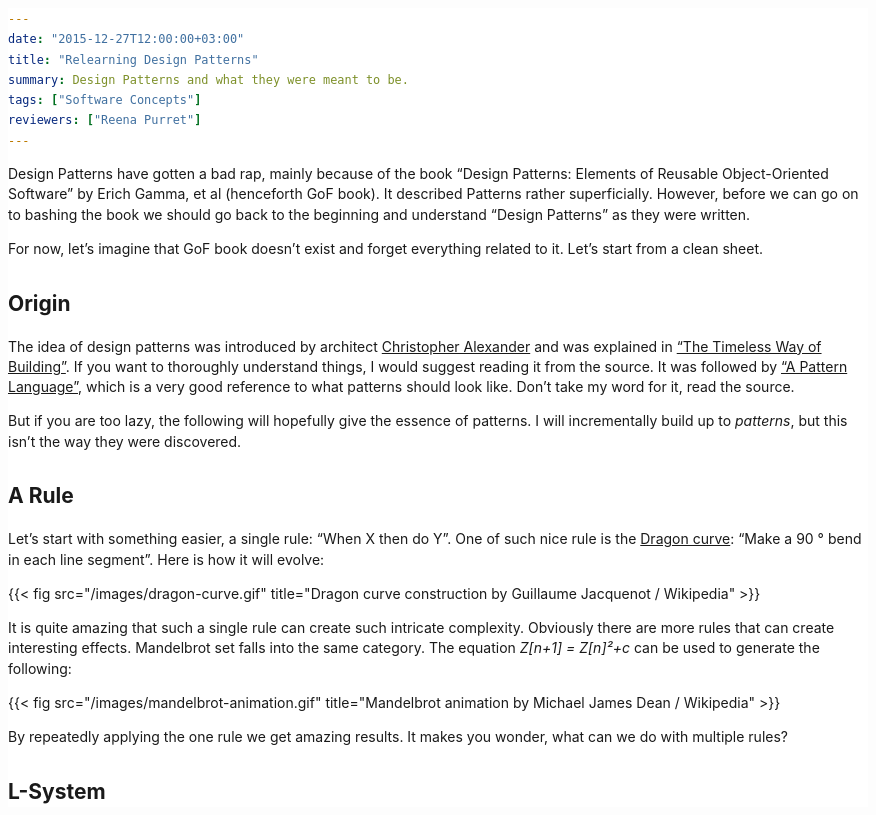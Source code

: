 ```yaml
---
date: "2015-12-27T12:00:00+03:00"
title: "Relearning Design Patterns"
summary: Design Patterns and what they were meant to be.
tags: ["Software Concepts"]
reviewers: ["Reena Purret"]
---
```


Design Patterns have gotten a bad rap, mainly because of the book “Design Patterns: Elements of Reusable Object-Oriented Software” by Erich Gamma, et al (henceforth GoF book). It described Patterns rather superficially. However, before we can go on to bashing the book we should go back to the beginning and understand “Design Patterns” as they were written.

For now, let’s imagine that GoF book doesn’t exist and forget everything related to it. Let’s start from a clean sheet.



## Origin

The idea of design patterns was introduced by architect [Christopher Alexander](https://en.wikipedia.org/wiki/Christopher_Alexander) and was explained in [“The Timeless Way of Building”](https://en.wikipedia.org/wiki/The_Timeless_Way_of_Building). If you want to thoroughly understand things, I would suggest reading it from the source. It was followed by [“A Pattern Language”](https://en.wikipedia.org/wiki/A_Pattern_Language), which is a very good reference to what patterns should look like. Don’t take my word for it, read the source.

But if you are too lazy, the following will hopefully give the essence of patterns. I will incrementally build up to _patterns_, but this isn’t the way they were discovered.



## A Rule

Let’s start with something easier, a single rule: “When X then do Y”. One of such nice rule is the [Dragon curve](https://en.wikipedia.org/wiki/Dragon_curve): “Make a 90 ° bend in each line segment”. Here is how it will evolve:

{{< fig src="/images/dragon-curve.gif" title="Dragon curve construction by Guillaume Jacquenot / Wikipedia" >}}

It is quite amazing that such a single rule can create such intricate complexity. Obviously there are more rules that can create interesting effects. Mandelbrot set falls into the same category. The equation _Z[n+1] = Z[n]²+c_ can be used to generate the following:

{{< fig src="/images/mandelbrot-animation.gif" title="Mandelbrot animation by Michael James Dean / Wikipedia" >}}

By repeatedly applying the one rule we get amazing results. It makes you wonder, what can we do with multiple rules?



## L-System

